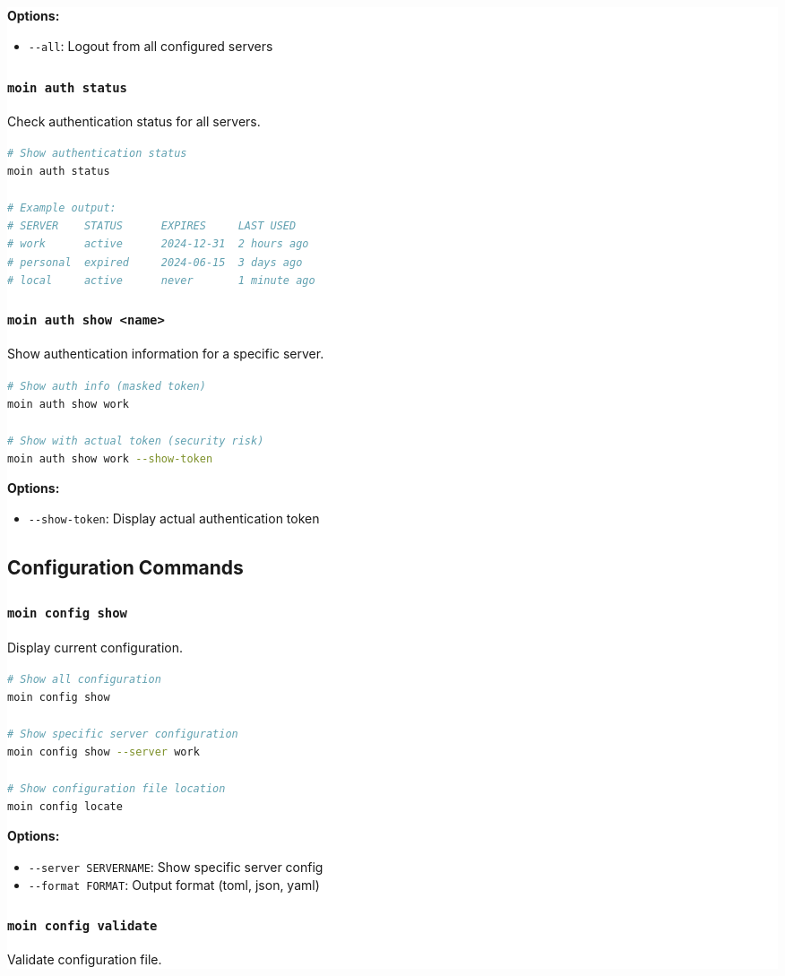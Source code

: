 **Options:**
- `--all`: Logout from all configured servers

### `moin auth status`
Check authentication status for all servers.

```bash
# Show authentication status
moin auth status

# Example output:
# SERVER    STATUS      EXPIRES     LAST USED
# work      active      2024-12-31  2 hours ago
# personal  expired     2024-06-15  3 days ago
# local     active      never       1 minute ago
```

### `moin auth show <name>`
Show authentication information for a specific server.

```bash
# Show auth info (masked token)
moin auth show work

# Show with actual token (security risk)
moin auth show work --show-token
```

**Options:**
- `--show-token`: Display actual authentication token

## Configuration Commands

### `moin config show`
Display current configuration.

```bash
# Show all configuration
moin config show

# Show specific server configuration
moin config show --server work

# Show configuration file location
moin config locate
```

**Options:**
- `--server SERVERNAME`: Show specific server config
- `--format FORMAT`: Output format (toml, json, yaml)

### `moin config validate`
Validate configuration file.
